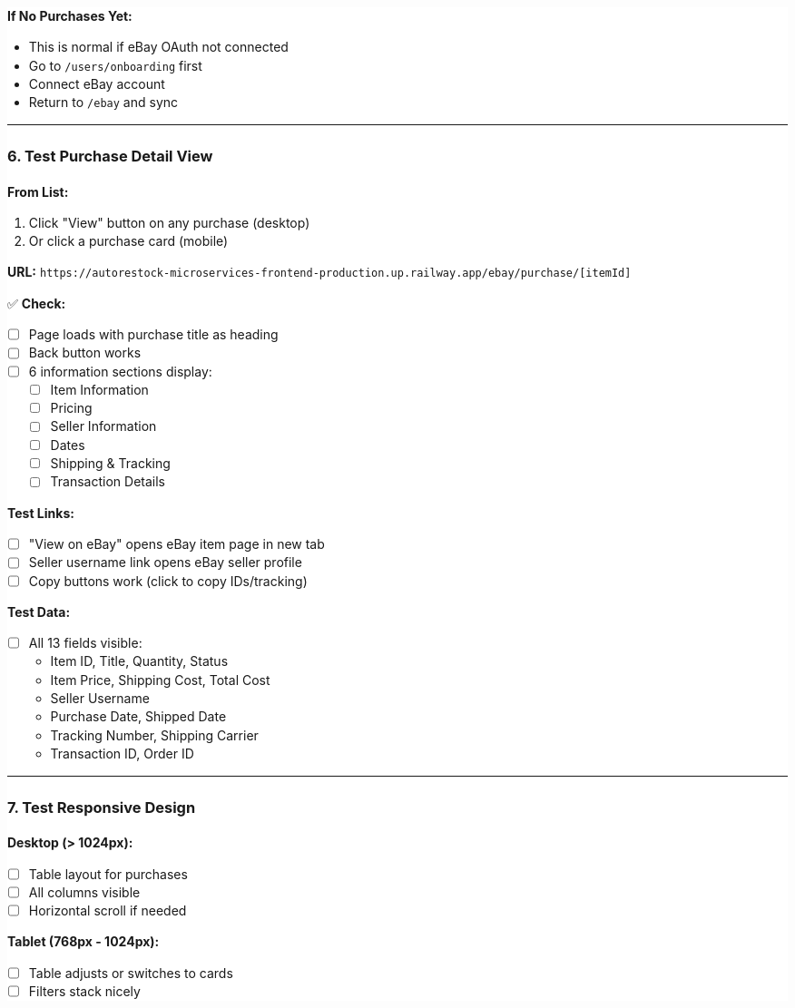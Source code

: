 **If No Purchases Yet:**
- This is normal if eBay OAuth not connected
- Go to `/users/onboarding` first
- Connect eBay account
- Return to `/ebay` and sync

---

### 6. Test Purchase Detail View

**From List:**
1. Click "View" button on any purchase (desktop)
2. Or click a purchase card (mobile)

**URL:** `https://autorestock-microservices-frontend-production.up.railway.app/ebay/purchase/[itemId]`

✅ **Check:**
- [ ] Page loads with purchase title as heading
- [ ] Back button works
- [ ] 6 information sections display:
  - [ ] Item Information
  - [ ] Pricing
  - [ ] Seller Information
  - [ ] Dates
  - [ ] Shipping & Tracking
  - [ ] Transaction Details

**Test Links:**
- [ ] "View on eBay" opens eBay item page in new tab
- [ ] Seller username link opens eBay seller profile
- [ ] Copy buttons work (click to copy IDs/tracking)

**Test Data:**
- [ ] All 13 fields visible:
  - Item ID, Title, Quantity, Status
  - Item Price, Shipping Cost, Total Cost
  - Seller Username
  - Purchase Date, Shipped Date
  - Tracking Number, Shipping Carrier
  - Transaction ID, Order ID

---

### 7. Test Responsive Design

**Desktop (> 1024px):**
- [ ] Table layout for purchases
- [ ] All columns visible
- [ ] Horizontal scroll if needed

**Tablet (768px - 1024px):**
- [ ] Table adjusts or switches to cards
- [ ] Filters stack nicely
